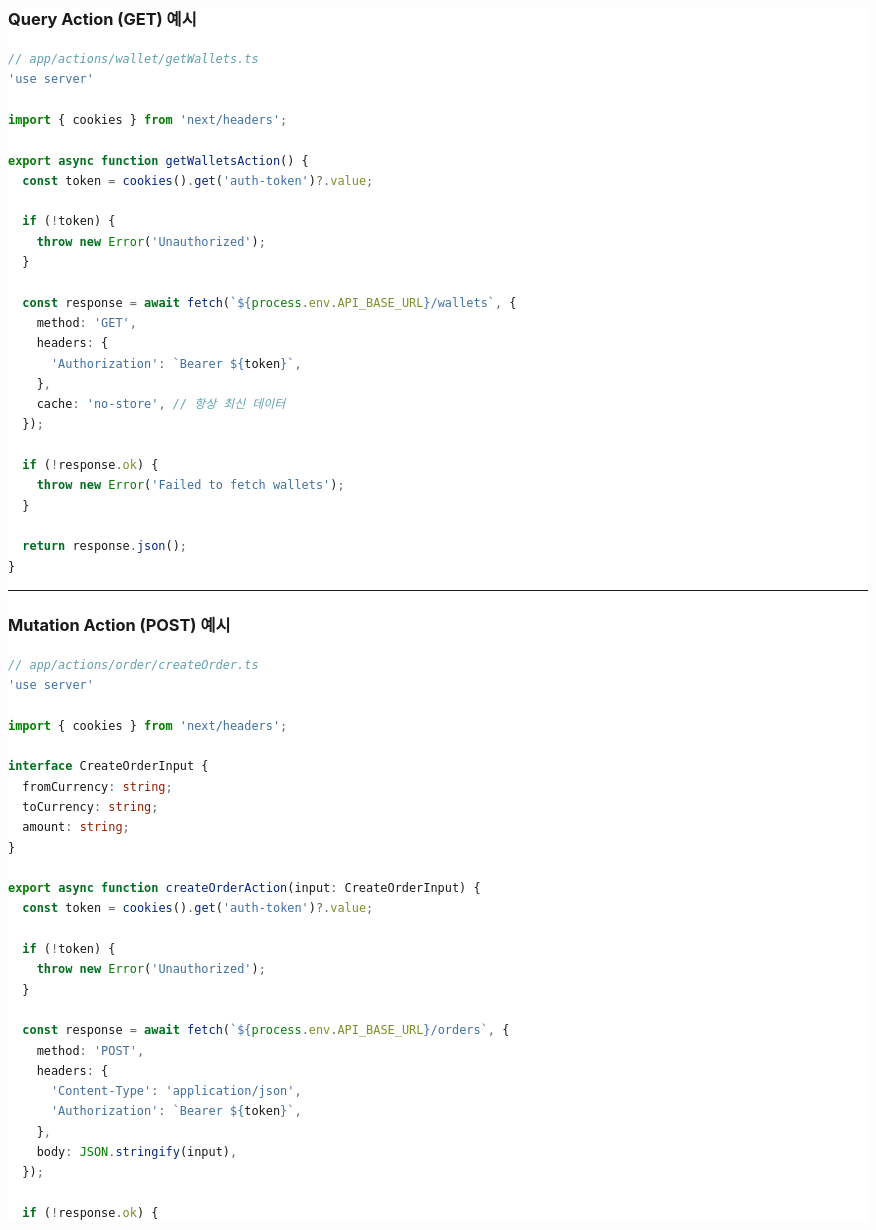 ### Query Action (GET) 예시

```typescript
// app/actions/wallet/getWallets.ts
'use server'

import { cookies } from 'next/headers';

export async function getWalletsAction() {
  const token = cookies().get('auth-token')?.value;
  
  if (!token) {
    throw new Error('Unauthorized');
  }
  
  const response = await fetch(`${process.env.API_BASE_URL}/wallets`, {
    method: 'GET',
    headers: {
      'Authorization': `Bearer ${token}`,
    },
    cache: 'no-store', // 항상 최신 데이터
  });
  
  if (!response.ok) {
    throw new Error('Failed to fetch wallets');
  }
  
  return response.json();
}
```

---

### Mutation Action (POST) 예시

```typescript
// app/actions/order/createOrder.ts
'use server'

import { cookies } from 'next/headers';

interface CreateOrderInput {
  fromCurrency: string;
  toCurrency: string;
  amount: string;
}

export async function createOrderAction(input: CreateOrderInput) {
  const token = cookies().get('auth-token')?.value;
  
  if (!token) {
    throw new Error('Unauthorized');
  }
  
  const response = await fetch(`${process.env.API_BASE_URL}/orders`, {
    method: 'POST',
    headers: {
      'Content-Type': 'application/json',
      'Authorization': `Bearer ${token}`,
    },
    body: JSON.stringify(input),
  });
  
  if (!response.ok) {
```